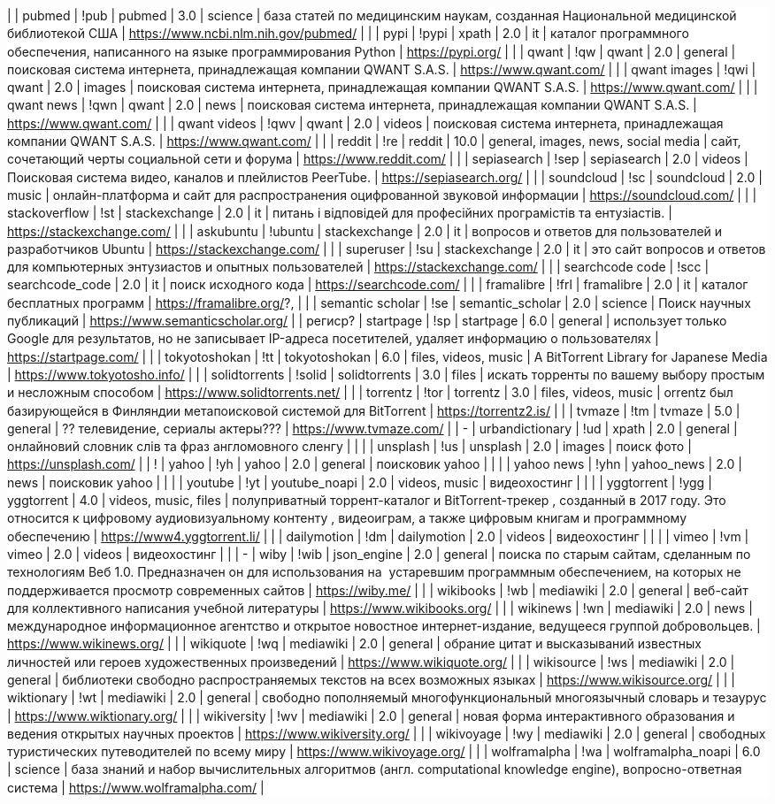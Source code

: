 |     | pubmed | !pub | pubmed | 3.0 | science | база статей по медицинским наукам, созданная Национальной медицинской библиотекой США | https://www.ncbi.nlm.nih.gov/pubmed/ |
|     | pypi | !pypi | xpath | 2.0 | it  | каталог программного обеспечения, написанного на языке программирования Python | https://pypi.org/ |
|     | qwant | !qw | qwant | 2.0 | general | поисковая система интернета, принадлежащая компании QWANT S.A.S. | https://www.qwant.com/ |
|     | qwant images | !qwi | qwant | 2.0 | images | поисковая система интернета, принадлежащая компании QWANT S.A.S. | https://www.qwant.com/ |
|     | qwant news | !qwn | qwant | 2.0 | news | поисковая система интернета, принадлежащая компании QWANT S.A.S. | https://www.qwant.com/ |
|     | qwant videos | !qwv | qwant | 2.0 | videos | поисковая система интернета, принадлежащая компании QWANT S.A.S. | https://www.qwant.com/ |
|     | reddit | !re | reddit | 10.0 | general, images, news, social media | сайт, сочетающий черты социальной сети и форума | https://www.reddit.com/ |
|     | sepiasearch | !sep | sepiasearch | 2.0 | videos | Поисковая система видео, каналов и плейлистов PeerTube. | https://sepiasearch.org/ |
|     | soundcloud | !sc | soundcloud | 2.0 | music | онлайн-платформа и сайт для распространения оцифрованной звуковой информации | https://soundcloud.com/ |
|     | stackoverflow | !st | stackexchange | 2.0 | it  | питань і відповідей для професійних програмістів та ентузіастів. | https://stackexchange.com/ |
|     | askubuntu | !ubuntu | stackexchange | 2.0 | it  | вопросов и ответов для пользователей и разработчиков Ubuntu | https://stackexchange.com/ |
|     | superuser | !su | stackexchange | 2.0 | it  | это сайт вопросов и ответов для компьютерных энтузиастов и опытных пользователей | https://stackexchange.com/ |
|     | searchcode code | !scc | searchcode\_code | 2.0 | it  | поиск исходного кода | https://searchcode.com/ |
|     | framalibre | !frl | framalibre | 2.0 | it  | каталог бесплатных программ | https://framalibre.org/?, |
|     | semantic scholar | !se | semantic\_scholar | 2.0 | science | Поиск научных публикаций | https://www.semanticscholar.org/ |
| региср? | startpage | !sp | startpage | 6.0 | general | использует только Google для результатов, но не записывает IP-адреса посетителей, удаляет информацию о пользователях | https://startpage.com/ |
|     | tokyotoshokan | !tt | tokyotoshokan | 6.0 | files, videos, music | A BitTorrent Library for Japanese Media | https://www.tokyotosho.info/ |
|     | solidtorrents | !solid | solidtorrents | 3.0 | files | искать торренты по вашему выбору простым и несложным способом | https://www.solidtorrents.net/ |
|     | torrentz | !tor | torrentz | 3.0 | files, videos, music | orrentz был базирующейся в Финляндии метапоисковой системой для BitTorrent | https://torrentz2.is/ |
|     | tvmaze | !tm | tvmaze | 5.0 | general | ?? телевидение, сериалы актеры??? | https://www.tvmaze.com/ |
| \-  | urbandictionary | !ud | xpath | 2.0 | general | онлайновий словник слів та фраз англомовного сленгу |     |
|     | unsplash | !us | unsplash | 2.0 | images | поиск фото | https://unsplash.com/ |
| !   | yahoo | !yh | yahoo | 2.0 | general | поисковик yahoo |     |
|     | yahoo news | !yhn | yahoo\_news | 2.0 | news | поисковик yahoo |     |
|     | youtube | !yt | youtube\_noapi | 2.0 | videos, music | видеохостинг |     |
|     | yggtorrent | !ygg | yggtorrent | 4.0 | videos, music, files | полуприватный торрент-каталог и BitTorrent-трекер , созданный в 2017 году. Это относится к цифровому аудиовизуальному контенту , видеоиграм, а также цифровым книгам и программному обеспечению | https://www4.yggtorrent.li/ |
|     | dailymotion | !dm | dailymotion | 2.0 | videos | видеохостинг |     |
|     | vimeo | !vm | vimeo | 2.0 | videos | видеохостинг |     |
| \-  | wiby | !wib | json\_engine | 2.0 | general | поиска по старым сайтам, сделанным по технологиям Веб 1.0. Предназначен он для использования на  устаревшим программным обеспечением, на которых не поддерживается просмотр современных сайтов | https://wiby.me/ |
|     | wikibooks | !wb | mediawiki | 2.0 | general | веб-сайт для коллективного написания учебной литературы | https://www.wikibooks.org/ |
|     | wikinews | !wn | mediawiki | 2.0 | news | международное информационное агентство и открытое новостное интернет-издание, ведущееся группой добровольцев. | https://www.wikinews.org/ |
|     | wikiquote | !wq | mediawiki | 2.0 | general | обрание цитат и высказываний известных личностей или героев художественных произведений | https://www.wikiquote.org/ |
|     | wikisource | !ws | mediawiki | 2.0 | general | библиотеки свободно распространяемых текстов на всех возможных языках | https://www.wikisource.org/ |
|     | wiktionary | !wt | mediawiki | 2.0 | general | свободно пополняемый многофункциональный многоязычный словарь и тезаурус | https://www.wiktionary.org/ |
|     | wikiversity | !wv | mediawiki | 2.0 | general | новая форма интерактивного образования и ведения открытых научных проектов | https://www.wikiversity.org/ |
|     | wikivoyage | !wy | mediawiki | 2.0 | general | свободных туристических путеводителей по всему миру | https://www.wikivoyage.org/ |
|     | wolframalpha | !wa | wolframalpha\_noapi | 6.0 | science | база знаний и набор вычислительных алгоритмов (англ. computational knowledge engine), вопросно-ответная система | https://www.wolframalpha.com/ |